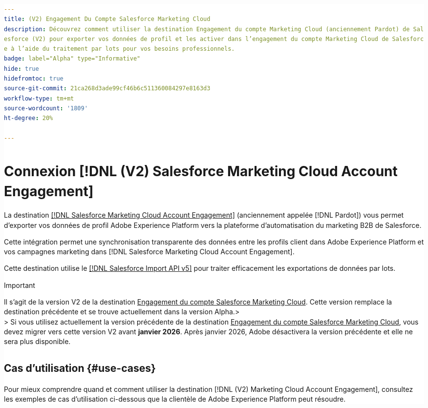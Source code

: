```yaml
---
title: (V2) Engagement Du Compte Salesforce Marketing Cloud
description: Découvrez comment utiliser la destination Engagement du compte Marketing Cloud (anciennement Pardot) de Salesforce (V2) pour exporter vos données de profil et les activer dans l’engagement du compte Marketing Cloud de Salesforce à l’aide du traitement par lots pour vos besoins professionnels.
badge: label="Alpha" type="Informative"
hide: true
hidefromtoc: true
source-git-commit: 21ca268d3ade99cf46b6c511360084297e8163d3
workflow-type: tm+mt
source-wordcount: '1809'
ht-degree: 20%

---
```


# Connexion [!DNL (V2) Salesforce Marketing Cloud Account Engagement]

La destination [[!DNL Salesforce Marketing Cloud Account Engagement]](https://www.salesforce.com/products/marketing-cloud/marketing-automation/) (anciennement appelée [!DNL Pardot]) vous permet d’exporter vos données de profil Adobe Experience Platform vers la plateforme d’automatisation du marketing B2B de Salesforce.

Cette intégration permet une synchronisation transparente des données entre les profils client dans Adobe Experience Platform et vos campagnes marketing dans [!DNL Salesforce Marketing Cloud Account Engagement].

Cette destination utilise le [[!DNL Salesforce Import API v5]](https://developer.salesforce.com/docs/marketing/pardot/guide/import-v5.html) pour traiter efficacement les exportations de données par lots.


>[!IMPORTANT]
> 
> Il s’agit de la version V2 de la destination [Engagement du compte Salesforce Marketing Cloud](help/destinations/catalog/email-marketing/salesforce-marketing-cloud-account-engagement.md). Cette version remplace la destination précédente et se trouve actuellement dans la version Alpha.
> &#x200B;> <br>
> &#x200B;> Si vous utilisez actuellement la version précédente de la destination [Engagement du compte Salesforce Marketing Cloud](help/destinations/catalog/email-marketing/salesforce-marketing-cloud-account-engagement.md), vous devez migrer vers cette version V2 avant **janvier 2026**. Après janvier 2026, Adobe désactivera la version précédente et elle ne sera plus disponible.


## Cas d’utilisation {#use-cases}

Pour mieux comprendre quand et comment utiliser la destination [!DNL (V2) Marketing Cloud Account Engagement], consultez les exemples de cas d’utilisation ci-dessous que la clientèle de Adobe Experience Platform peut résoudre.
